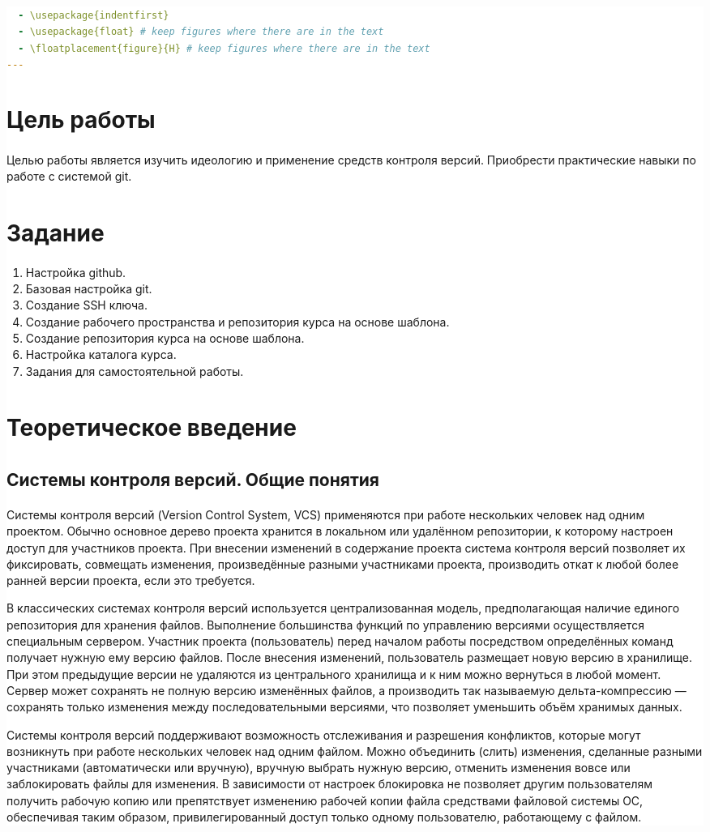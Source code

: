 ```yaml
  - \usepackage{indentfirst}
  - \usepackage{float} # keep figures where there are in the text
  - \floatplacement{figure}{H} # keep figures where there are in the text
---
```


# Цель работы

Целью работы является изучить идеологию и применение средств контроля версий. Приобрести практические навыки по работе с системой git.

# Задание

1. Настройка github.
2. Базовая настройка git.
3. Создание SSH ключа.
4. Создание рабочего пространства и репозитория курса на основе шаблона.
5. Создание репозитория курса на основе шаблона.
6. Настройка каталога курса.
7. Задания для самостоятельной работы.

# Теоретическое введение

## Системы контроля версий. Общие понятия

Системы контроля версий (Version Control System, VCS) применяются при работе нескольких человек над одним проектом. Обычно основное дерево проекта хранится в локальном или удалённом репозитории, к которому настроен доступ для участников проекта. При внесении изменений в содержание проекта система контроля версий позволяет их фиксировать, совмещать изменения, произведённые разными участниками проекта, производить откат к любой более ранней версии проекта, если это требуется.

В классических системах контроля версий используется централизованная модель, предполагающая наличие единого репозитория для хранения файлов. Выполнение большинства функций по управлению версиями осуществляется специальным сервером. Участник проекта (пользователь) перед началом работы посредством определённых команд получает нужную ему версию файлов. После внесения изменений, пользователь размещает новую версию в хранилище. При этом предыдущие версии не удаляются из центрального хранилища и к ним можно вернуться в любой момент. Сервер может сохранять не полную версию изменённых файлов, а производить так называемую дельта-компрессию — сохранять только изменения между последовательными версиями, что позволяет уменьшить объём хранимых данных.

Системы контроля версий поддерживают возможность отслеживания и разрешения конфликтов, которые могут возникнуть при работе нескольких человек над одним файлом. Можно объединить (слить) изменения, сделанные разными участниками (автоматически или вручную), вручную выбрать нужную версию, отменить изменения вовсе или заблокировать файлы для изменения. В зависимости от настроек блокировка не позволяет другим пользователям получить рабочую копию или препятствует изменению рабочей копии файла средствами файловой системы ОС, обеспечивая таким образом, привилегированный доступ только одному пользователю, работающему с файлом.
